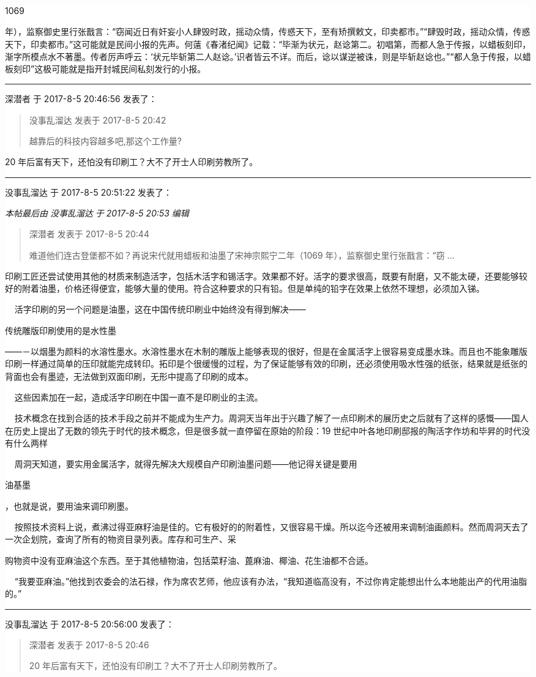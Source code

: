 1069

年），监察御史里行张戬言：“窃闻近日有奸妄小人肆毁时政，摇动众情，传惑天下，至有矫撰敕文，印卖都市。”“肆毁时政，摇动众情，传惑天下，印卖都市。”这可能就是民间小报的先声。何薳《春渚纪闻》记载：“毕渐为状元，赵谂第二。初唱第，而都人急于传报，以蜡板刻印，渐字所模点水不著墨。传者厉声呼云：‘状元毕斩第二人赵谂。’识者皆云不详。而后，谂以谋逆被诛，则是毕斩赵谂也。”“都人急于传报，以蜡板刻印”这极可能就是指开封城民间私刻发行的小报。

---

深潜者 于 2017-8-5 20:46:56 发表了：

> 没事乱溜达 发表于 2017-8-5 20:42
>
> 越靠后的科技内容越多吧,那这个工作量?

20 年后富有天下，还怕没有印刷工？大不了开士人印刷劳教所了。

---

没事乱溜达 于 2017-8-5 20:51:22 发表了：

_本帖最后由 没事乱溜达 于 2017-8-5 20:53 编辑_

> 深潜者 发表于 2017-8-5 20:44
>
> 难道他们连古登堡都不如？再说宋代就用蜡板和油墨了宋神宗熙宁二年（1069 年），监察御史里行张戬言：“窃 ...

印刷工匠还尝试使用其他的材质来制造活字，包括木活字和锡活字。效果都不好。活字的要求很高，既要有耐磨，又不能太硬，还要能够较好的附着油墨，价格还得便宜，能够大量的使用。符合这种要求的只有铅。但是单纯的铅字在效果上依然不理想，必须加入锑。

&nbsp; &nbsp; 活字印刷的另一个问题是油墨，这在中国传统印刷业中始终没有得到解决――

传统雕版印刷使用的是水性墨

――－以烟墨为颜料的水溶性墨水。水溶性墨水在木制的雕版上能够表现的很好，但是在金属活字上很容易变成墨水珠。而且也不能象雕版印刷一样通过简单的压印就能完成转印。拓印是个很缓慢的过程，为了保证能够有效的印刷，还必须使用吸水性强的纸张，结果就是纸张的背面也会有墨迹，无法做到双面印刷，无形中提高了印刷的成本。

&nbsp; &nbsp; 这些因素加在一起，造成活字印刷在中国一直不是印刷业的主流。

&nbsp; &nbsp; 技术概念在找到合适的技术手段之前并不能成为生产力。周洞天当年出于兴趣了解了一点印刷术的展历史之后就有了这样的感慨――国人在历史上提出了无数的领先于时代的技术概念，但是很多就一直停留在原始的阶段：19 世纪中叶各地印刷邸报的陶活字作坊和毕昇的时代没有什么两样

&nbsp; &nbsp; 周洞天知道，要实用金属活字，就得先解决大规模自产印刷油墨问题――他记得关键是要用

油基墨

，也就是说，要用油来调印刷墨。

&nbsp; &nbsp; 按照技术资料上说，煮沸过得亚麻籽油是佳的。它有极好的的附着性，又很容易干燥。所以迄今还被用来调制油画颜料。然而周洞天去了一次企划院，查询了所有的物资目录列表。库存和可生产、采

购物资中没有亚麻油这个东西。至于其他植物油，包括菜籽油、蓖麻油、椰油、花生油都不合适。

&nbsp; &nbsp; “我要亚麻油。”他找到农委会的法石禄，作为席农艺师，他应该有办法，“我知道临高没有，不过你肯定能想出什么本地能出产的代用油脂的。”

---

没事乱溜达 于 2017-8-5 20:56:00 发表了：

> 深潜者 发表于 2017-8-5 20:46
>
> 20 年后富有天下，还怕没有印刷工？大不了开士人印刷劳教所了。
